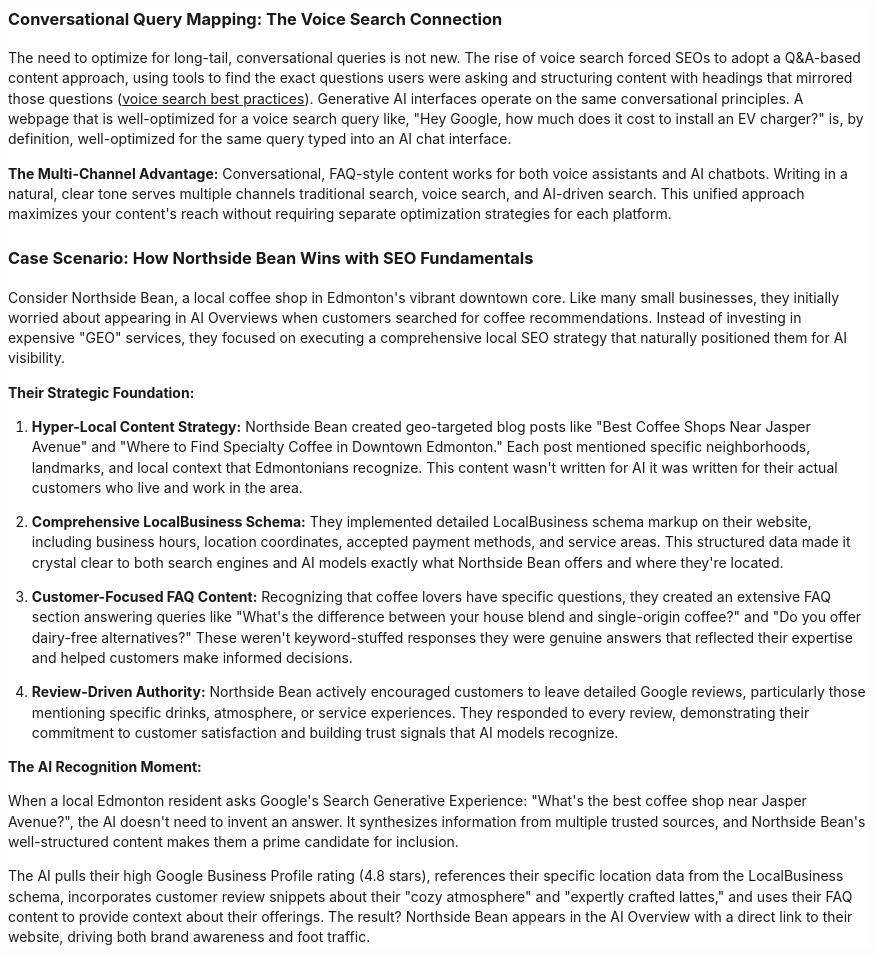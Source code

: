 ### Conversational Query Mapping: The Voice Search Connection

The need to optimize for long-tail, conversational queries is not new. The rise of voice search forced SEOs to adopt a Q&A-based content approach, using tools to find the exact questions users were asking and structuring content with headings that mirrored those questions ([voice search best practices](https://searchatlas.com/blog/voice-search-seo/)). Generative AI interfaces operate on the same conversational principles. A webpage that is well-optimized for a voice search query like, "Hey Google, how much does it cost to install an EV charger?" is, by definition, well-optimized for the same query typed into an AI chat interface.

**The Multi-Channel Advantage:** Conversational, FAQ-style content works for both voice assistants and AI chatbots. Writing in a natural, clear tone serves multiple channels traditional search, voice search, and AI-driven search. This unified approach maximizes your content's reach without requiring separate optimization strategies for each platform.

### Case Scenario: How Northside Bean Wins with SEO Fundamentals

Consider Northside Bean, a local coffee shop in Edmonton's vibrant downtown core. Like many small businesses, they initially worried about appearing in AI Overviews when customers searched for coffee recommendations. Instead of investing in expensive "GEO" services, they focused on executing a comprehensive local SEO strategy that naturally positioned them for AI visibility.

**Their Strategic Foundation:**

1. **Hyper-Local Content Strategy:** Northside Bean created geo-targeted blog posts like "Best Coffee Shops Near Jasper Avenue" and "Where to Find Specialty Coffee in Downtown Edmonton." Each post mentioned specific neighborhoods, landmarks, and local context that Edmontonians recognize. This content wasn't written for AI it was written for their actual customers who live and work in the area.

2. **Comprehensive LocalBusiness Schema:** They implemented detailed LocalBusiness schema markup on their website, including business hours, location coordinates, accepted payment methods, and service areas. This structured data made it crystal clear to both search engines and AI models exactly what Northside Bean offers and where they're located.

3. **Customer-Focused FAQ Content:** Recognizing that coffee lovers have specific questions, they created an extensive FAQ section answering queries like "What's the difference between your house blend and single-origin coffee?" and "Do you offer dairy-free alternatives?" These weren't keyword-stuffed responses they were genuine answers that reflected their expertise and helped customers make informed decisions.

4. **Review-Driven Authority:** Northside Bean actively encouraged customers to leave detailed Google reviews, particularly those mentioning specific drinks, atmosphere, or service experiences. They responded to every review, demonstrating their commitment to customer satisfaction and building trust signals that AI models recognize.

**The AI Recognition Moment:**

When a local Edmonton resident asks Google's Search Generative Experience: "What's the best coffee shop near Jasper Avenue?", the AI doesn't need to invent an answer. It synthesizes information from multiple trusted sources, and Northside Bean's well-structured content makes them a prime candidate for inclusion.

The AI pulls their high Google Business Profile rating (4.8 stars), references their specific location data from the LocalBusiness schema, incorporates customer review snippets about their "cozy atmosphere" and "expertly crafted lattes," and uses their FAQ content to provide context about their offerings. The result? Northside Bean appears in the AI Overview with a direct link to their website, driving both brand awareness and foot traffic.
